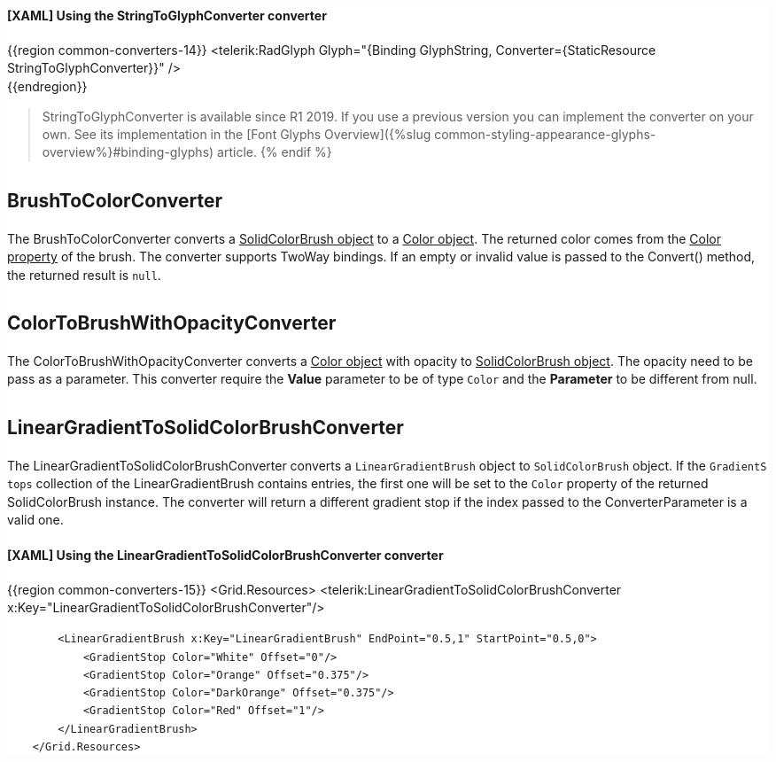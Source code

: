 #### __[XAML] Using the StringToGlyphConverter converter__
{{region common-converters-14}}
	<telerik:RadGlyph Glyph="{Binding GlyphString, Converter={StaticResource StringToGlyphConverter}}" />	
{{endregion}}

> StringToGlyphConverter is available since R1 2019. If you use a previous version you can implement the converter on your own. See its implementation in the [Font Glyphs Overview]({%slug common-styling-appearance-glyphs-overview%}#binding-glyphs) article.
{% endif %}

## BrushToColorConverter

The BrushToColorConverter converts a [SolidColorBrush object](https://docs.microsoft.com/en-us/dotnet/api/system.windows.media.solidcolorbrush?view=netcore-3.1) to a [Color object](https://docs.microsoft.com/en-us/dotnet/api/system.windows.media.colors?view=netcore-3.1). The returned color comes from the [Color property](https://docs.microsoft.com/en-us/dotnet/api/system.windows.media.solidcolorbrush.color?view=netcore-3.1#System_Windows_Media_SolidColorBrush_Color) of the brush. The converter supports TwoWay bindings. If an empty or invalid value is passed to the Convert() method, the returned result is `null`.

## ColorToBrushWithOpacityConverter

The ColorToBrushWithOpacityConverter converts a [Color object](https://docs.microsoft.com/en-us/dotnet/api/system.windows.media.colors?view=netcore-3.1) with opacity to 
[SolidColorBrush object](https://docs.microsoft.com/en-us/dotnet/api/system.windows.media.solidcolorbrush?view=netcore-3.1). The opacity need to be pass as a parameter. This converter require the __Value__ parameter to be of type `Color` and the __Parameter__ to be different from null.

## LinearGradientToSolidColorBrushConverter

The LinearGradientToSolidColorBrushConverter converts a `LinearGradientBrush` object to `SolidColorBrush` object. If the `GradientStops` collection of the LinearGradientBrush contains entries, the first one will be set to the `Color` property of the returned SolidColorBrush instance. The converter will return a different gradient stop if the index passed to the ConverterParameter is a valid one.

#### __[XAML] Using the LinearGradientToSolidColorBrushConverter converter__
{{region common-converters-15}}
	<Grid>
		<Grid.Resources>
		    <telerik:LinearGradientToSolidColorBrushConverter x:Key="LinearGradientToSolidColorBrushConverter"/>

		    <LinearGradientBrush x:Key="LinearGradientBrush" EndPoint="0.5,1" StartPoint="0.5,0">
		        <GradientStop Color="White" Offset="0"/>
		        <GradientStop Color="Orange" Offset="0.375"/>
		        <GradientStop Color="DarkOrange" Offset="0.375"/>
		        <GradientStop Color="Red" Offset="1"/>
		    </LinearGradientBrush>
		</Grid.Resources>
